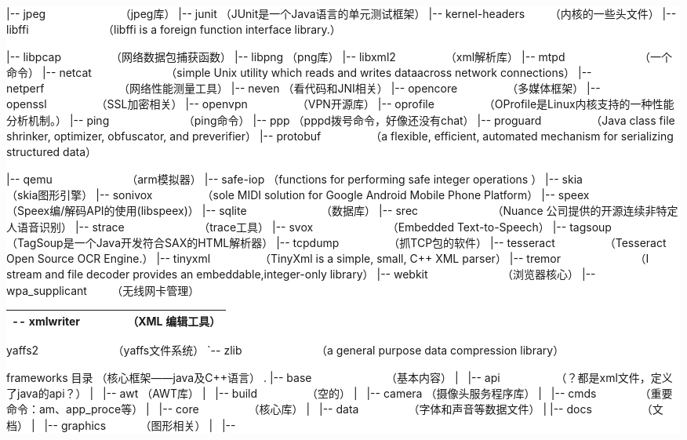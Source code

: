 |-- jpeg                        （jpeg库）
|-- junit
（JUnit是一个Java语言的单元测试框架）
|-- kernel-headers        （内核的一些头文件）
|--
libffi                        （libffi is a foreign function interface library.）

|-- libpcap                （网络数据包捕获函数）
|-- libpng
（png库）
|-- libxml2                （xml解析库）
|--
mtpd                        （一个命令）
|-- netcat                        （simple
Unix utility which reads and writes dataacross network connections）
|--
netperf                        （网络性能测量工具）
|-- neven
（看代码和JNI相关）
|-- opencore                （多媒体框架）
|--
openssl                （SSL加密相关）
|-- openvpn                （VPN开源库）
|--
oprofile                （OProfile是Linux内核支持的一种性能分析机制。）
|--
ping                        （ping命令）
|-- ppp
（pppd拨号命令，好像还没有chat）
|-- proguard                （Java class file shrinker,
optimizer, obfuscator, and preverifier）
|-- protobuf                （a
flexible, efficient, automated mechanism for serializing structured data）

|-- qemu                        （arm模拟器）
|-- safe-iop
（functions for performing safe integer operations ）
|--
skia                        （skia图形引擎）
|-- sonivox                （sole MIDI
solution for Google Android Mobile Phone Platform）
|--
speex                        （Speex编/解码API的使用(libspeex)）
|--
sqlite                        （数据库）
|-- srec                        （Nuance
公司提供的开源连续非特定人语音识别）
|-- strace                        （trace工具）
|--
svox                        （Embedded Text-to-Speech）
|--
tagsoup                （TagSoup是一个Java开发符合SAX的HTML解析器）
|--
tcpdump                （抓TCP包的软件）
|-- tesseract                （Tesseract
Open Source OCR Engine.）
|-- tinyxml                （TinyXml is a simple,
small, C++ XML parser）
|-- tremor                        （I stream and file
decoder provides an embeddable,integer-only library）
|--
webkit                        （浏览器核心）
|-- wpa_supplicant        （无线网卡管理）

|-- xmlwriter                （XML 编辑工具）
|--
yaffs2                        （yaffs文件系统）
`-- zlib                        （a
general purpose data compression library）

frameworks 目录
（核心框架——java及C++语言）
.
|-- base                        （基本内容）
|   |--
api                  （？都是xml文件，定义了java的api？）
|   |-- awt
（AWT库）
|   |-- build                （空的）
|   |-- camera
（摄像头服务程序库）
|   |-- cmds              （重要命令：am、app_proce等）
|   |--
core                （核心库）
|   |-- data                （字体和声音等数据文件）
|
|-- docs                （文档）
|   |-- graphics           （图形相关）
|   |--